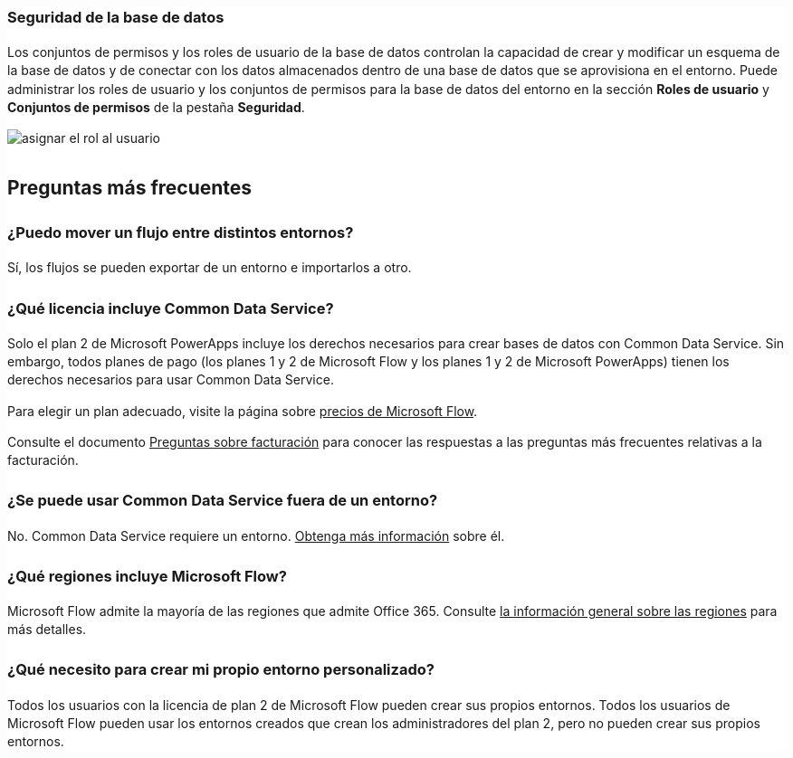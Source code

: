 ### <a name="database-security"></a>Seguridad de la base de datos
Los conjuntos de permisos y los roles de usuario de la base de datos controlan la capacidad de crear y modificar un esquema de la base de datos y de conectar con los datos almacenados dentro de una base de datos que se aprovisiona en el entorno. Puede administrar los roles de usuario y los conjuntos de permisos para la base de datos del entorno en la sección **Roles de usuario** y **Conjuntos de permisos** de la pestaña **Seguridad**. 

   ![asignar el rol al usuario](./media/environments-overview-admin/D365-Assign-Role.png)

## <a name="frequently-asked-questions"></a>Preguntas más frecuentes

### <a name="can-i-move-a-flow-between-environments"></a>¿Puedo mover un flujo entre distintos entornos?

Sí, los flujos se pueden exportar de un entorno e importarlos a otro.

### <a name="which-license-includes-the-common-data-service"></a>¿Qué licencia incluye Common Data Service?

Solo el plan 2 de Microsoft PowerApps incluye los derechos necesarios para crear bases de datos con Common Data Service. Sin embargo, todos planes de pago (los planes 1 y 2 de Microsoft Flow y los planes 1 y 2 de Microsoft PowerApps) tienen los derechos necesarios para usar Common Data Service.

Para elegir un plan adecuado, visite la página sobre [precios de Microsoft Flow](https://flow.microsoft.com/pricing/).

Consulte el documento [Preguntas sobre facturación](billing-questions.md) para conocer las respuestas a las preguntas más frecuentes relativas a la facturación.

### <a name="can-the-common-data-service-be-used-outside-of-an-environment"></a>¿Se puede usar Common Data Service fuera de un entorno?

No. Common Data Service requiere un entorno. [Obtenga más información](common-data-model-intro.md) sobre él.

### <a name="what-regions-include-microsoft-flow"></a>¿Qué regiones incluye Microsoft Flow?

Microsoft Flow admite la mayoría de las regiones que admite Office 365. Consulte [la información general sobre las regiones](regions-overview.md) para más detalles.

### <a name="whats-needed-to-create-my-own-custom-environment"></a>¿Qué necesito para crear mi propio entorno personalizado?

Todos los usuarios con la licencia de plan 2 de Microsoft Flow pueden crear sus propios entornos. Todos los usuarios de Microsoft Flow pueden usar los entornos creados que crean los administradores del plan 2, pero no pueden crear sus propios entornos.
